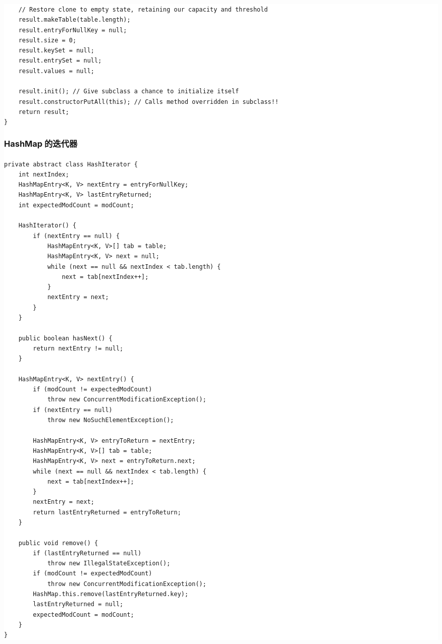         // Restore clone to empty state, retaining our capacity and threshold
        result.makeTable(table.length);
        result.entryForNullKey = null;
        result.size = 0;
        result.keySet = null;
        result.entrySet = null;
        result.values = null;

        result.init(); // Give subclass a chance to initialize itself
        result.constructorPutAll(this); // Calls method overridden in subclass!!
        return result;
    }

### HashMap 的迭代器 ###

 	private abstract class HashIterator {
        int nextIndex;
        HashMapEntry<K, V> nextEntry = entryForNullKey;
        HashMapEntry<K, V> lastEntryReturned;
        int expectedModCount = modCount;

        HashIterator() {
            if (nextEntry == null) {
                HashMapEntry<K, V>[] tab = table;
                HashMapEntry<K, V> next = null;
                while (next == null && nextIndex < tab.length) {
                    next = tab[nextIndex++];
                }
                nextEntry = next;
            }
        }

        public boolean hasNext() {
            return nextEntry != null;
        }

        HashMapEntry<K, V> nextEntry() {
            if (modCount != expectedModCount)
                throw new ConcurrentModificationException();
            if (nextEntry == null)
                throw new NoSuchElementException();

            HashMapEntry<K, V> entryToReturn = nextEntry;
            HashMapEntry<K, V>[] tab = table;
            HashMapEntry<K, V> next = entryToReturn.next;
            while (next == null && nextIndex < tab.length) {
                next = tab[nextIndex++];
            }
            nextEntry = next;
            return lastEntryReturned = entryToReturn;
        }

        public void remove() {
            if (lastEntryReturned == null)
                throw new IllegalStateException();
            if (modCount != expectedModCount)
                throw new ConcurrentModificationException();
            HashMap.this.remove(lastEntryReturned.key);
            lastEntryReturned = null;
            expectedModCount = modCount;
        }
    }
